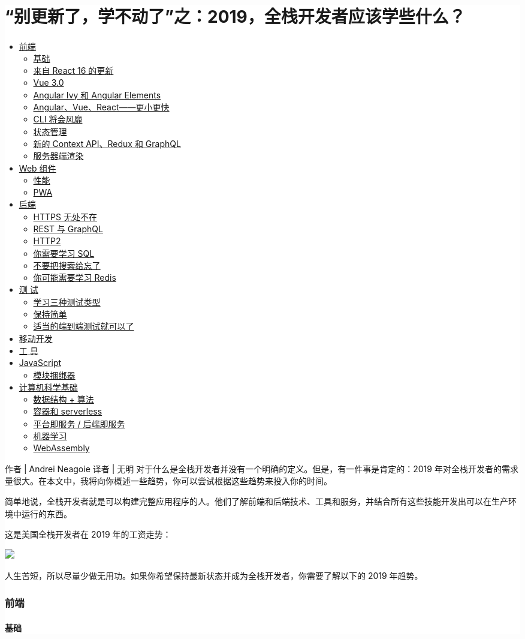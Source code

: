 “别更新了，学不动了”之：2019，全栈开发者应该学些什么？
==============================


- [前端](#前端)
    - [基础](#基础)
    - [来自 React 16 的更新](#来自-react-16-的更新)
    - [Vue 3.0](#vue-30)
    - [Angular Ivy 和 Angular Elements](#angular-ivy-和-angular-elements)
    - [Angular、Vue、React——更小更快](#angularvuereact更小更快)
    - [CLI 将会风靡](#cli-将会风靡)
    - [状态管理](#状态管理)
    - [新的 Context API、Redux 和 GraphQL](#新的-context-apiredux-和-graphql)
    - [服务器端渲染](#服务器端渲染)
- [Web 组件](#web-组件)
    - [性能](#性能)
    - [PWA](#pwa)
- [后端](#后端)
    - [HTTPS 无处不在](#https-无处不在)
    - [REST 与 GraphQL](#rest-与-graphql)
    - [HTTP2](#http2)
    - [你需要学习 SQL](#你需要学习-sql)
    - [不要把搜索给忘了](#不要把搜索给忘了)
    - [你可能需要学习 Redis](#你可能需要学习-redis)
- [测 试](#测-试)
    - [学习三种测试类型](#学习三种测试类型)
    - [保持简单](#保持简单)
    - [适当的端到端测试就可以了](#适当的端到端测试就可以了)
- [移动开发](#移动开发)
- [工 具](#工-具)
- [JavaScript](#javascript)
    - [模块捆绑器](#模块捆绑器)
- [计算机科学基础](#计算机科学基础)
    - [数据结构 + 算法](#数据结构--算法)
    - [容器和 serverless](#容器和-serverless)
    - [平台即服务 / 后端即服务](#平台即服务--后端即服务)
    - [机器学习](#机器学习)
    - [WebAssembly](#webassembly)


  
 作者 | Andrei Neagoie  译者 | 无明 对于什么是全栈开发者并没有一个明确的定义。但是，有一件事是肯定的：2019 年对全栈开发者的需求量很大。在本文中，我将向你概述一些趋势，你可以尝试根据这些趋势来投入你的时间。

简单地说，全栈开发者就是可以构建完整应用程序的人。他们了解前端和后端技术、工具和服务，并结合所有这些技能开发出可以在生产环境中运行的东西。

这是美国全栈开发者在 2019 年的工资走势：

![](https://mmbiz.qpic.cn/mmbiz_png/XIibZ0YbvibkUSqWKq1RchibqjqDxfZIQWylt5CYu2KZtVoTX3pmb8E6zz2Sk1icmBvcAzO0icNZoQdPR1u0SWaRKxQ/640?wx_fmt=png)

人生苦短，所以尽量少做无用功。如果你希望保持最新状态并成为全栈开发者，你需要了解以下的 2019 年趋势。

### 前端

#### 基础

